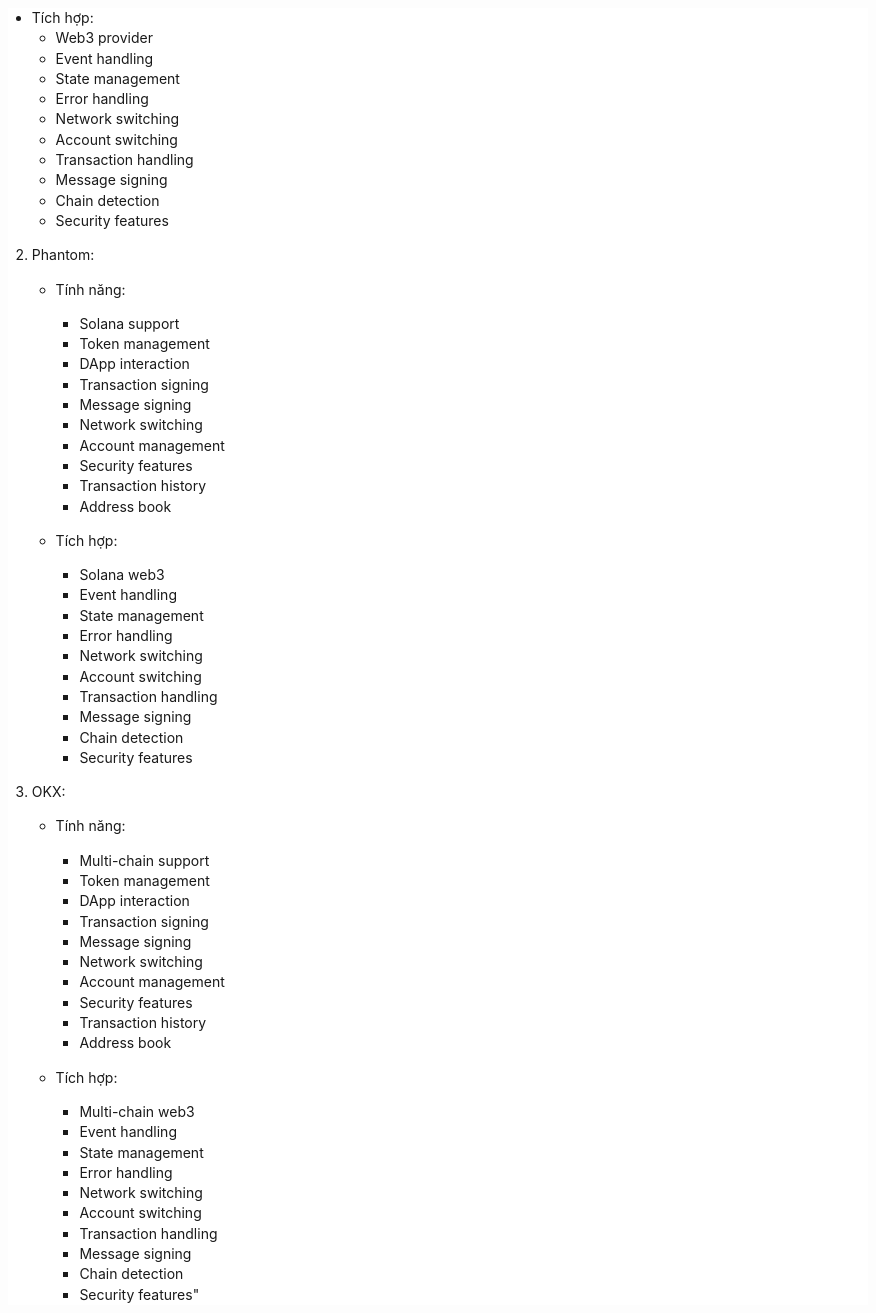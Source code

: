    - Tích hợp:
     + Web3 provider
     + Event handling
     + State management
     + Error handling
     + Network switching
     + Account switching
     + Transaction handling
     + Message signing
     + Chain detection
     + Security features

2. Phantom:
   - Tính năng:
     + Solana support
     + Token management
     + DApp interaction
     + Transaction signing
     + Message signing
     + Network switching
     + Account management
     + Security features
     + Transaction history
     + Address book

   - Tích hợp:
     + Solana web3
     + Event handling
     + State management
     + Error handling
     + Network switching
     + Account switching
     + Transaction handling
     + Message signing
     + Chain detection
     + Security features

3. OKX:
   - Tính năng:
     + Multi-chain support
     + Token management
     + DApp interaction
     + Transaction signing
     + Message signing
     + Network switching
     + Account management
     + Security features
     + Transaction history
     + Address book

   - Tích hợp:
     + Multi-chain web3
     + Event handling
     + State management
     + Error handling
     + Network switching
     + Account switching
     + Transaction handling
     + Message signing
     + Chain detection
     + Security features"
